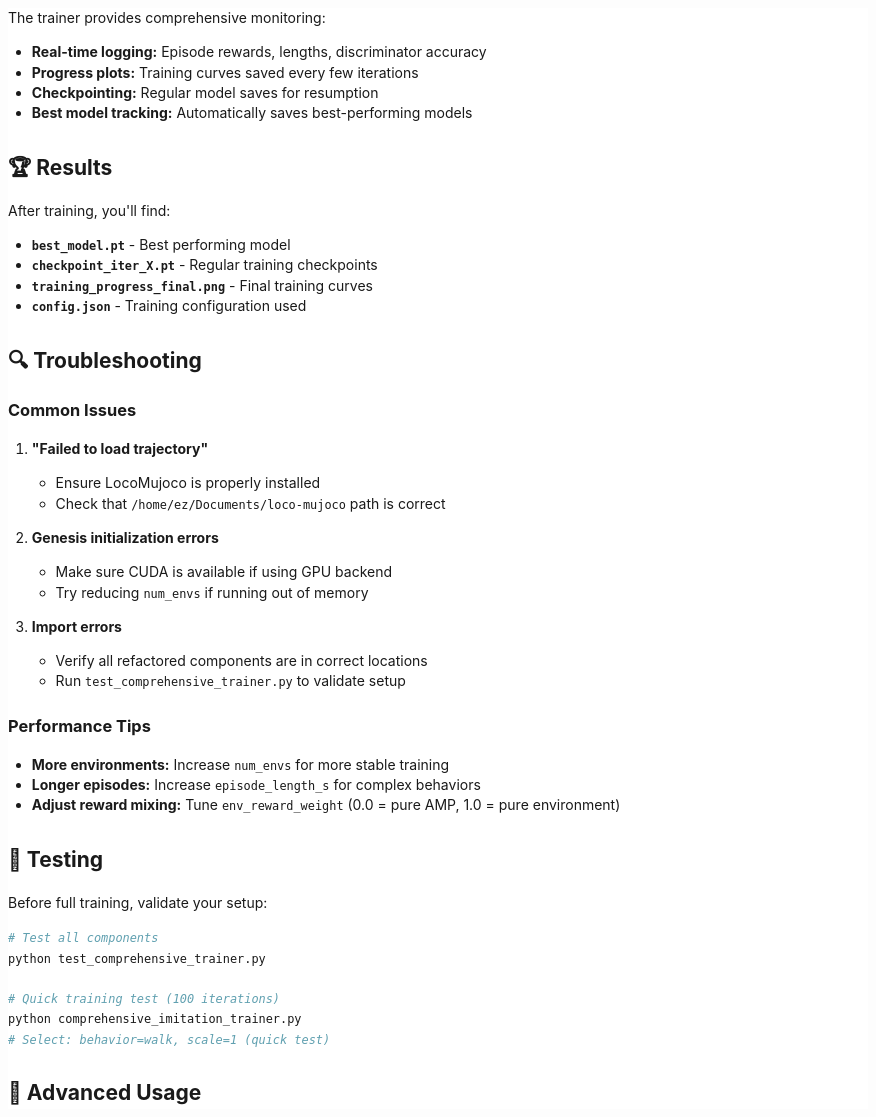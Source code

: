 The trainer provides comprehensive monitoring:

- **Real-time logging:** Episode rewards, lengths, discriminator accuracy
- **Progress plots:** Training curves saved every few iterations
- **Checkpointing:** Regular model saves for resumption
- **Best model tracking:** Automatically saves best-performing models

## 🏆 Results

After training, you'll find:

- **`best_model.pt`** - Best performing model
- **`checkpoint_iter_X.pt`** - Regular training checkpoints
- **`training_progress_final.png`** - Final training curves
- **`config.json`** - Training configuration used

## 🔍 Troubleshooting

### Common Issues

1. **"Failed to load trajectory"**
   - Ensure LocoMujoco is properly installed
   - Check that `/home/ez/Documents/loco-mujoco` path is correct

2. **Genesis initialization errors**
   - Make sure CUDA is available if using GPU backend
   - Try reducing `num_envs` if running out of memory

3. **Import errors**
   - Verify all refactored components are in correct locations
   - Run `test_comprehensive_trainer.py` to validate setup

### Performance Tips

- **More environments:** Increase `num_envs` for more stable training
- **Longer episodes:** Increase `episode_length_s` for complex behaviors  
- **Adjust reward mixing:** Tune `env_reward_weight` (0.0 = pure AMP, 1.0 = pure environment)

## 🧪 Testing

Before full training, validate your setup:

```bash
# Test all components
python test_comprehensive_trainer.py

# Quick training test (100 iterations)
python comprehensive_imitation_trainer.py
# Select: behavior=walk, scale=1 (quick test)
```

## 🚀 Advanced Usage
